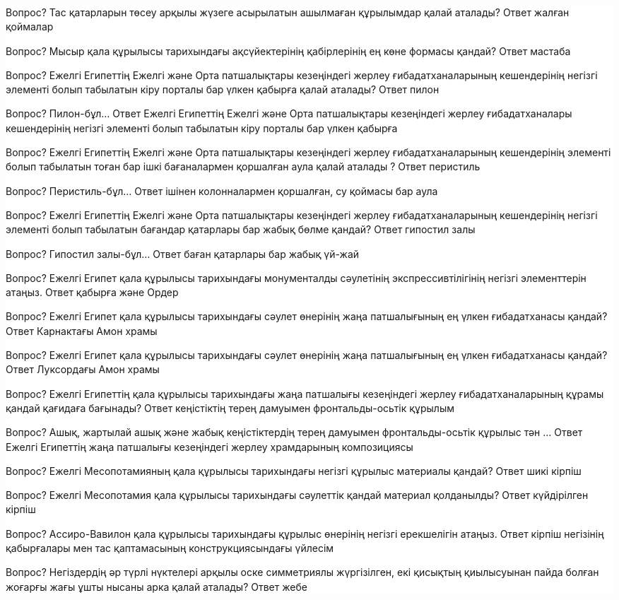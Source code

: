 Вопрос? Тас қатарларын төсеу арқылы жүзеге асырылатын ашылмаған құрылымдар қалай аталады?
Ответ   жалған қоймалар

Вопрос? Мысыр қала құрылысы тарихындағы ақсүйектерінің қабірлерінің ең көне формасы қандай?
Ответ   мастаба

Вопрос? Ежелгі Египеттің Ежелгі және Орта патшалықтары кезеңіндегі жерлеу ғибадатханаларының кешендерінің негізгі элементі болып табылатын кіру порталы бар үлкен қабырға қалай аталады?
Ответ   пилон

Вопрос? Пилон-бұл…
Ответ   Ежелгі Египеттің Ежелгі және Орта патшалықтары кезеңіндегі жерлеу ғибадатханалары кешендерінің негізгі элементі болып табылатын кіру порталы бар үлкен қабырға

Вопрос? Ежелгі Египеттің Ежелгі және Орта патшалықтары кезеңіндегі жерлеу ғибадатханаларының кешендерінің элементі болып табылатын тоған бар ішкі бағаналармен қоршалған аула қалай аталады ?
Ответ   перистиль

Вопрос? Перистиль-бұл…
Ответ   ішінен колонналармен қоршалған, су қоймасы бар аула

Вопрос? Ежелгі Египеттің Ежелгі және Орта патшалықтары кезеңіндегі жерлеу ғибадатханаларының кешендерінің негізгі элементі болып табылатын бағандар қатарлары бар жабық бөлме қандай?
Ответ   гипостил залы

Вопрос? Гипостил залы-бұл…
Ответ   баған қатарлары бар жабық үй-жай

Вопрос? Ежелгі Египет қала құрылысы тарихындағы монументалды сәулетінің экспрессивтілігінің негізгі элементтерін атаңыз.
Ответ   қабырға және Ордер

Вопрос? Ежелгі Египет қала құрылысы тарихындағы сәулет өнерінің жаңа патшалығының ең үлкен ғибадатханасы қандай?
Ответ   Карнактағы Амон храмы

Вопрос? Ежелгі Египет қала құрылысы тарихындағы сәулет өнерінің жаңа патшалығының ең үлкен ғибадатханасы қандай?
Ответ   Луксордағы Амон храмы

Вопрос? Ежелгі Египеттің қала құрылысы тарихындағы жаңа патшалығы кезеңіндегі жерлеу ғибадатханаларының құрамы қандай қағидаға бағынады?
Ответ   кеңістіктің терең дамуымен фронтальды-осьтік құрылым

Вопрос? Ашық, жартылай ашық және жабық кеңістіктердің терең дамуымен фронтальды-осьтік құрылыс тән …
Ответ   Ежелгі Египеттің жаңа патшалығы кезеңіндегі жерлеу храмдарының композициясы

Вопрос? Ежелгі Месопотамияның қала құрылысы тарихындағы негізгі құрылыс материалы қандай?
Ответ   шикі кірпіш


Вопрос? Ежелгі Месопотамия қала құрылысы тарихындағы сәулеттік қандай материал қолданылды?
Ответ   күйдірілген кірпіш

Вопрос? Ассиро-Вавилон қала құрылысы тарихындағы құрылыс өнерінің негізгі ерекшелігін атаңыз.
Ответ   кірпіш негізінің қабырғалары мен тас қаптамасының конструкциясындағы үйлесім

Вопрос? Негіздердің әр түрлі нүктелері арқылы оске симметриялы жүргізілген, екі қисықтың қиылысуынан пайда болған жоғарғы жағы ұшты нысаны арка қалай аталады?
Ответ   жебе

